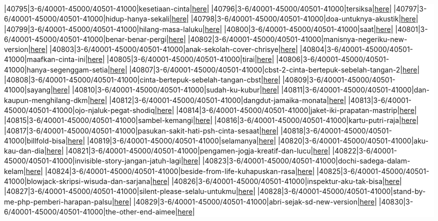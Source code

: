 |40795|3-6/40001-45000/40501-41000|kesetiaan-cinta|[here](https://cdn.jsdelivr.net/gh/guitarchord/cp3-6/40001-45000/40501-41000/kesetiaan-cinta.webp)|
|40796|3-6/40001-45000/40501-41000|tersiksa|[here](https://cdn.jsdelivr.net/gh/guitarchord/cp3-6/40001-45000/40501-41000/tersiksa.webp)|
|40797|3-6/40001-45000/40501-41000|hidup-hanya-sekali|[here](https://cdn.jsdelivr.net/gh/guitarchord/cp3-6/40001-45000/40501-41000/hidup-hanya-sekali.webp)|
|40798|3-6/40001-45000/40501-41000|doa-untuknya-akustik|[here](https://cdn.jsdelivr.net/gh/guitarchord/cp3-6/40001-45000/40501-41000/doa-untuknya-akustik.webp)|
|40799|3-6/40001-45000/40501-41000|hilang-masa-laluku|[here](https://cdn.jsdelivr.net/gh/guitarchord/cp3-6/40001-45000/40501-41000/hilang-masa-laluku.webp)|
|40800|3-6/40001-45000/40501-41000|saat|[here](https://cdn.jsdelivr.net/gh/guitarchord/cp3-6/40001-45000/40501-41000/saat.webp)|
|40801|3-6/40001-45000/40501-41000|benar-benar-pergi|[here](https://cdn.jsdelivr.net/gh/guitarchord/cp3-6/40001-45000/40501-41000/benar-benar-pergi.webp)|
|40802|3-6/40001-45000/40501-41000|manisnya-negeriku-new-version|[here](https://cdn.jsdelivr.net/gh/guitarchord/cp3-6/40001-45000/40501-41000/manisnya-negeriku-new-version.webp)|
|40803|3-6/40001-45000/40501-41000|anak-sekolah-cover-chrisye|[here](https://cdn.jsdelivr.net/gh/guitarchord/cp3-6/40001-45000/40501-41000/anak-sekolah-cover-chrisye.webp)|
|40804|3-6/40001-45000/40501-41000|maafkan-cinta-ini|[here](https://cdn.jsdelivr.net/gh/guitarchord/cp3-6/40001-45000/40501-41000/maafkan-cinta-ini.webp)|
|40805|3-6/40001-45000/40501-41000|tirai|[here](https://cdn.jsdelivr.net/gh/guitarchord/cp3-6/40001-45000/40501-41000/tirai.webp)|
|40806|3-6/40001-45000/40501-41000|hanya-segenggam-setia|[here](https://cdn.jsdelivr.net/gh/guitarchord/cp3-6/40001-45000/40501-41000/hanya-segenggam-setia.webp)|
|40807|3-6/40001-45000/40501-41000|cbst-2-cinta-bertepuk-sebelah-tangan-2|[here](https://cdn.jsdelivr.net/gh/guitarchord/cp3-6/40001-45000/40501-41000/cbst-2-cinta-bertepuk-sebelah-tangan-2.webp)|
|40808|3-6/40001-45000/40501-41000|cinta-bertepuk-sebelah-tangan-cbst|[here](https://cdn.jsdelivr.net/gh/guitarchord/cp3-6/40001-45000/40501-41000/cinta-bertepuk-sebelah-tangan-cbst.webp)|
|40809|3-6/40001-45000/40501-41000|sayang|[here](https://cdn.jsdelivr.net/gh/guitarchord/cp3-6/40001-45000/40501-41000/sayang.webp)|
|40810|3-6/40001-45000/40501-41000|sudah-ku-kubur|[here](https://cdn.jsdelivr.net/gh/guitarchord/cp3-6/40001-45000/40501-41000/sudah-ku-kubur.webp)|
|40811|3-6/40001-45000/40501-41000|dan-kaupun-menghilang-dkm|[here](https://cdn.jsdelivr.net/gh/guitarchord/cp3-6/40001-45000/40501-41000/dan-kaupun-menghilang-dkm.webp)|
|40812|3-6/40001-45000/40501-41000|dangdut-jamaika-monata|[here](https://cdn.jsdelivr.net/gh/guitarchord/cp3-6/40001-45000/40501-41000/dangdut-jamaika-monata.webp)|
|40813|3-6/40001-45000/40501-41000|ojo-njaluk-pegat-shodiq|[here](https://cdn.jsdelivr.net/gh/guitarchord/cp3-6/40001-45000/40501-41000/ojo-njaluk-pegat-shodiq.webp)|
|40814|3-6/40001-45000/40501-41000|jaket-iki-prapatan-mastrip|[here](https://cdn.jsdelivr.net/gh/guitarchord/cp3-6/40001-45000/40501-41000/jaket-iki-prapatan-mastrip.webp)|
|40815|3-6/40001-45000/40501-41000|sambel-kemangi|[here](https://cdn.jsdelivr.net/gh/guitarchord/cp3-6/40001-45000/40501-41000/sambel-kemangi.webp)|
|40816|3-6/40001-45000/40501-41000|kartu-putri-raja|[here](https://cdn.jsdelivr.net/gh/guitarchord/cp3-6/40001-45000/40501-41000/kartu-putri-raja.webp)|
|40817|3-6/40001-45000/40501-41000|pasukan-sakit-hati-psh-cinta-sesaat|[here](https://cdn.jsdelivr.net/gh/guitarchord/cp3-6/40001-45000/40501-41000/pasukan-sakit-hati-psh-cinta-sesaat.webp)|
|40818|3-6/40001-45000/40501-41000|billfold-bisa|[here](https://cdn.jsdelivr.net/gh/guitarchord/cp3-6/40001-45000/40501-41000/billfold-bisa.webp)|
|40819|3-6/40001-45000/40501-41000|selamanya|[here](https://cdn.jsdelivr.net/gh/guitarchord/cp3-6/40001-45000/40501-41000/selamanya.webp)|
|40820|3-6/40001-45000/40501-41000|aku-kau-dan-dia|[here](https://cdn.jsdelivr.net/gh/guitarchord/cp3-6/40001-45000/40501-41000/aku-kau-dan-dia.webp)|
|40821|3-6/40001-45000/40501-41000|pengamen-jogja-kreatif-dan-lucu|[here](https://cdn.jsdelivr.net/gh/guitarchord/cp3-6/40001-45000/40501-41000/pengamen-jogja-kreatif-dan-lucu.webp)|
|40822|3-6/40001-45000/40501-41000|invisible-story-jangan-jatuh-lagi|[here](https://cdn.jsdelivr.net/gh/guitarchord/cp3-6/40001-45000/40501-41000/invisible-story-jangan-jatuh-lagi.webp)|
|40823|3-6/40001-45000/40501-41000|dochi-sadega-dalam-kelam|[here](https://cdn.jsdelivr.net/gh/guitarchord/cp3-6/40001-45000/40501-41000/dochi-sadega-dalam-kelam.webp)|
|40824|3-6/40001-45000/40501-41000|beside-from-life-kuhapuskan-rasa|[here](https://cdn.jsdelivr.net/gh/guitarchord/cp3-6/40001-45000/40501-41000/beside-from-life-kuhapuskan-rasa.webp)|
|40825|3-6/40001-45000/40501-41000|blowjack-skripsi-wisuda-dan-sarjana|[here](https://cdn.jsdelivr.net/gh/guitarchord/cp3-6/40001-45000/40501-41000/blowjack-skripsi-wisuda-dan-sarjana.webp)|
|40826|3-6/40001-45000/40501-41000|inspektur-aku-tak-bisa|[here](https://cdn.jsdelivr.net/gh/guitarchord/cp3-6/40001-45000/40501-41000/inspektur-aku-tak-bisa.webp)|
|40827|3-6/40001-45000/40501-41000|silent-please-selalu-untukmu|[here](https://cdn.jsdelivr.net/gh/guitarchord/cp3-6/40001-45000/40501-41000/silent-please-selalu-untukmu.webp)|
|40828|3-6/40001-45000/40501-41000|stand-by-me-php-pemberi-harapan-palsu|[here](https://cdn.jsdelivr.net/gh/guitarchord/cp3-6/40001-45000/40501-41000/stand-by-me-php-pemberi-harapan-palsu.webp)|
|40829|3-6/40001-45000/40501-41000|abri-sejak-sd-new-version|[here](https://cdn.jsdelivr.net/gh/guitarchord/cp3-6/40001-45000/40501-41000/abri-sejak-sd-new-version.webp)|
|40830|3-6/40001-45000/40501-41000|the-other-end-aimee|[here](https://cdn.jsdelivr.net/gh/guitarchord/cp3-6/40001-45000/40501-41000/the-other-end-aimee.webp)|